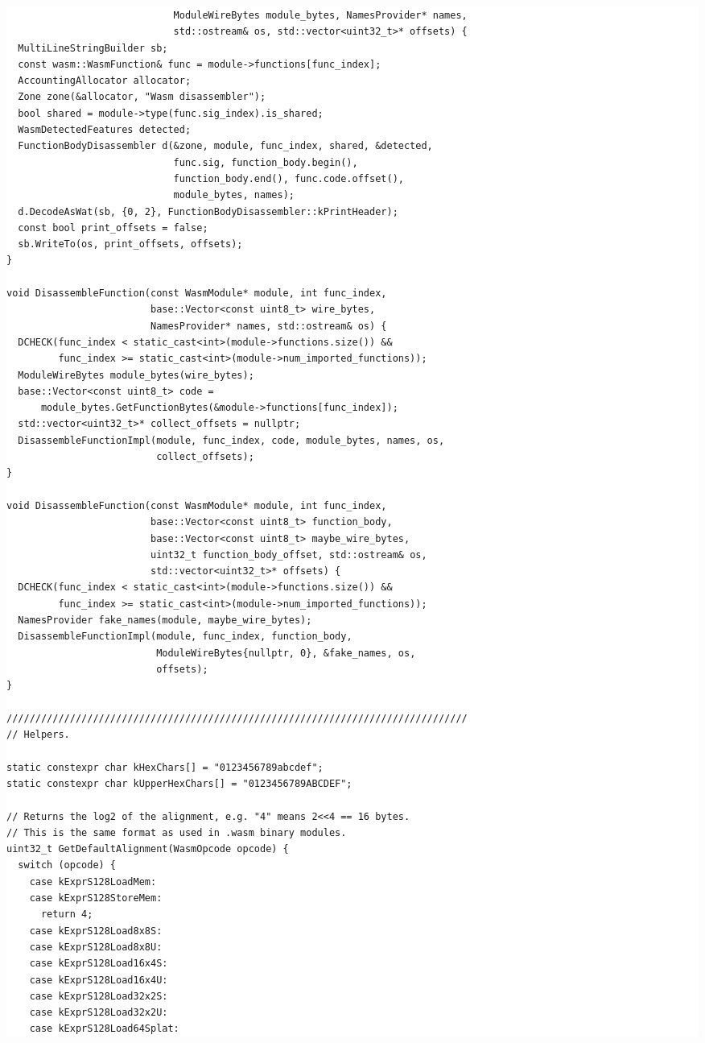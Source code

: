 ```
                             ModuleWireBytes module_bytes, NamesProvider* names,
                             std::ostream& os, std::vector<uint32_t>* offsets) {
  MultiLineStringBuilder sb;
  const wasm::WasmFunction& func = module->functions[func_index];
  AccountingAllocator allocator;
  Zone zone(&allocator, "Wasm disassembler");
  bool shared = module->type(func.sig_index).is_shared;
  WasmDetectedFeatures detected;
  FunctionBodyDisassembler d(&zone, module, func_index, shared, &detected,
                             func.sig, function_body.begin(),
                             function_body.end(), func.code.offset(),
                             module_bytes, names);
  d.DecodeAsWat(sb, {0, 2}, FunctionBodyDisassembler::kPrintHeader);
  const bool print_offsets = false;
  sb.WriteTo(os, print_offsets, offsets);
}

void DisassembleFunction(const WasmModule* module, int func_index,
                         base::Vector<const uint8_t> wire_bytes,
                         NamesProvider* names, std::ostream& os) {
  DCHECK(func_index < static_cast<int>(module->functions.size()) &&
         func_index >= static_cast<int>(module->num_imported_functions));
  ModuleWireBytes module_bytes(wire_bytes);
  base::Vector<const uint8_t> code =
      module_bytes.GetFunctionBytes(&module->functions[func_index]);
  std::vector<uint32_t>* collect_offsets = nullptr;
  DisassembleFunctionImpl(module, func_index, code, module_bytes, names, os,
                          collect_offsets);
}

void DisassembleFunction(const WasmModule* module, int func_index,
                         base::Vector<const uint8_t> function_body,
                         base::Vector<const uint8_t> maybe_wire_bytes,
                         uint32_t function_body_offset, std::ostream& os,
                         std::vector<uint32_t>* offsets) {
  DCHECK(func_index < static_cast<int>(module->functions.size()) &&
         func_index >= static_cast<int>(module->num_imported_functions));
  NamesProvider fake_names(module, maybe_wire_bytes);
  DisassembleFunctionImpl(module, func_index, function_body,
                          ModuleWireBytes{nullptr, 0}, &fake_names, os,
                          offsets);
}

////////////////////////////////////////////////////////////////////////////////
// Helpers.

static constexpr char kHexChars[] = "0123456789abcdef";
static constexpr char kUpperHexChars[] = "0123456789ABCDEF";

// Returns the log2 of the alignment, e.g. "4" means 2<<4 == 16 bytes.
// This is the same format as used in .wasm binary modules.
uint32_t GetDefaultAlignment(WasmOpcode opcode) {
  switch (opcode) {
    case kExprS128LoadMem:
    case kExprS128StoreMem:
      return 4;
    case kExprS128Load8x8S:
    case kExprS128Load8x8U:
    case kExprS128Load16x4S:
    case kExprS128Load16x4U:
    case kExprS128Load32x2S:
    case kExprS128Load32x2U:
    case kExprS128Load64Splat:
```